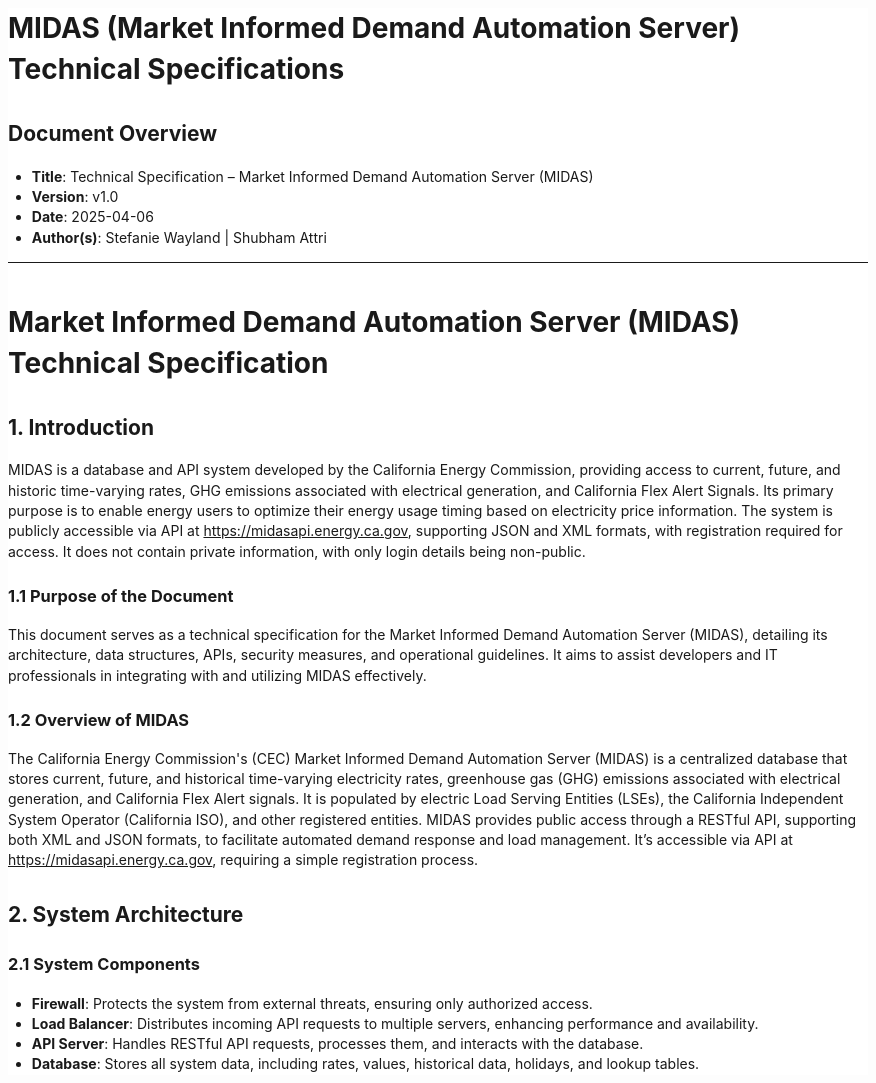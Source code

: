 # MIDAS (Market Informed Demand Automation Server) Technical Specifications

## Document Overview
- **Title**: Technical Specification – Market Informed Demand Automation Server (MIDAS)  
- **Version**: v1.0  
- **Date**: 2025-04-06  
- **Author(s)**: Stefanie Wayland | Shubham Attri

---

# Market Informed Demand Automation Server (MIDAS) Technical Specification

## 1. Introduction

MIDAS is a database and API system developed by the California Energy Commission, providing access to current, future, and historic time-varying rates, GHG emissions associated with electrical generation, and California Flex Alert Signals. Its primary purpose is to enable energy users to optimize their energy usage timing based on electricity price information. The system is publicly accessible via API at https://midasapi.energy.ca.gov, supporting JSON and XML formats, with registration required for access. It does not contain private information, with only login details being non-public.

### 1.1 Purpose of the Document

This document serves as a technical specification for the Market Informed Demand Automation Server (MIDAS), detailing its architecture, data structures, APIs, security measures, and operational guidelines. It aims to assist developers and IT professionals in integrating with and utilizing MIDAS effectively.

### 1.2 Overview of MIDAS

The California Energy Commission's (CEC) Market Informed Demand Automation Server (MIDAS) is a centralized database that stores current, future, and historical time-varying electricity rates, greenhouse gas (GHG) emissions associated with electrical generation, and California Flex Alert signals. It is populated by electric Load Serving Entities (LSEs), the California Independent System Operator (California ISO), and other registered entities. MIDAS provides public access through a RESTful API, supporting both XML and JSON formats, to facilitate automated demand response and load management. It’s accessible via API at https://midasapi.energy.ca.gov, requiring a simple registration process.

## 2. System Architecture

### 2.1 System Components

- **Firewall**: Protects the system from external threats, ensuring only authorized access.
- **Load Balancer**: Distributes incoming API requests to multiple servers, enhancing performance and availability.
- **API Server**: Handles RESTful API requests, processes them, and interacts with the database.
- **Database**: Stores all system data, including rates, values, historical data, holidays, and lookup tables.
